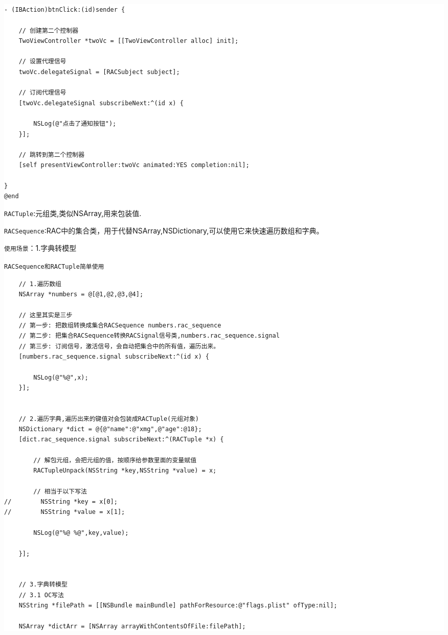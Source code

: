 ```objc
- (IBAction)btnClick:(id)sender {

    // 创建第二个控制器
    TwoViewController *twoVc = [[TwoViewController alloc] init];

    // 设置代理信号
    twoVc.delegateSignal = [RACSubject subject];

    // 订阅代理信号
    [twoVc.delegateSignal subscribeNext:^(id x) {

        NSLog(@"点击了通知按钮");
    }];

    // 跳转到第二个控制器
    [self presentViewController:twoVc animated:YES completion:nil];

}
@end

```

`RACTuple`:元组类,类似NSArray,用来包装值.

`RACSequence`:RAC中的集合类，用于代替NSArray,NSDictionary,可以使用它来快速遍历数组和字典。

`使用场景`：1.字典转模型

`RACSequence和RACTuple简单使用`

```objc
    // 1.遍历数组
    NSArray *numbers = @[@1,@2,@3,@4];

    // 这里其实是三步
    // 第一步: 把数组转换成集合RACSequence numbers.rac_sequence
    // 第二步: 把集合RACSequence转换RACSignal信号类,numbers.rac_sequence.signal
    // 第三步: 订阅信号，激活信号，会自动把集合中的所有值，遍历出来。
    [numbers.rac_sequence.signal subscribeNext:^(id x) {

        NSLog(@"%@",x);
    }];


    // 2.遍历字典,遍历出来的键值对会包装成RACTuple(元组对象)
    NSDictionary *dict = @{@"name":@"xmg",@"age":@18};
    [dict.rac_sequence.signal subscribeNext:^(RACTuple *x) {

        // 解包元组，会把元组的值，按顺序给参数里面的变量赋值
        RACTupleUnpack(NSString *key,NSString *value) = x;

        // 相当于以下写法
//        NSString *key = x[0];
//        NSString *value = x[1];

        NSLog(@"%@ %@",key,value);

    }];


    // 3.字典转模型
    // 3.1 OC写法
    NSString *filePath = [[NSBundle mainBundle] pathForResource:@"flags.plist" ofType:nil];

    NSArray *dictArr = [NSArray arrayWithContentsOfFile:filePath];
```